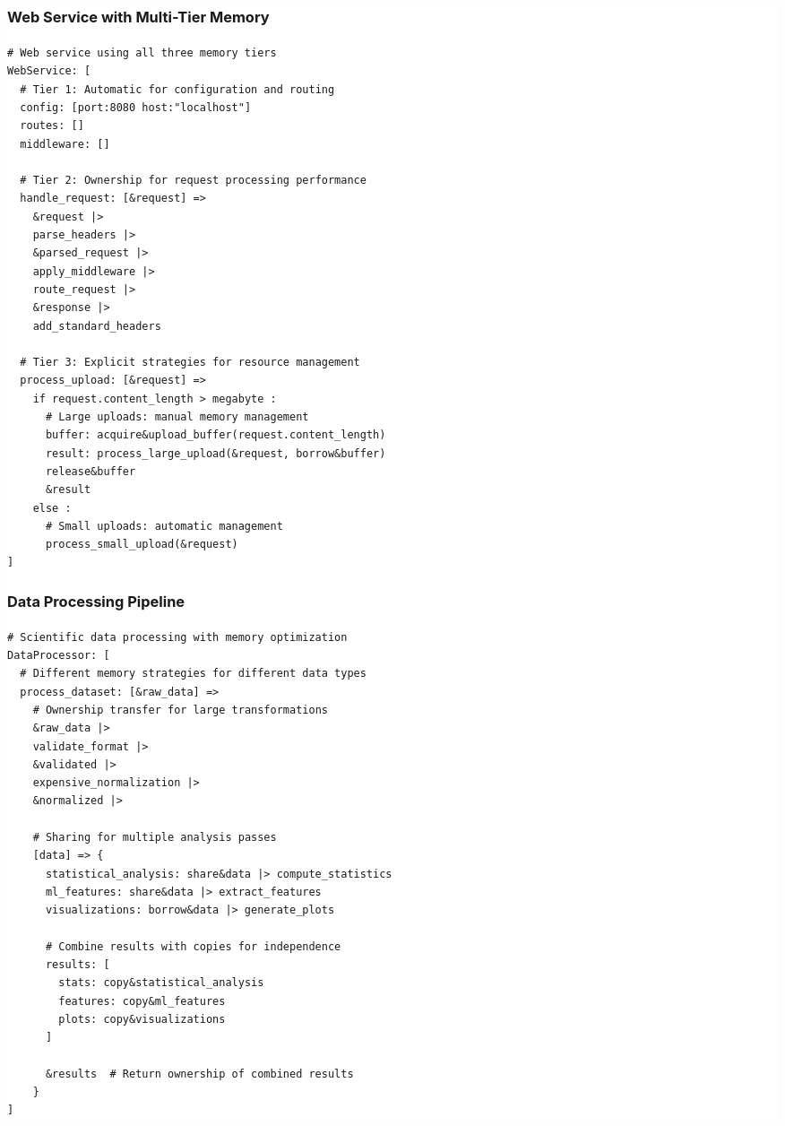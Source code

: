 ### Web Service with Multi-Tier Memory

```glisp
# Web service using all three memory tiers
WebService: [
  # Tier 1: Automatic for configuration and routing
  config: [port:8080 host:"localhost"]
  routes: []
  middleware: []
  
  # Tier 2: Ownership for request processing performance
  handle_request: [&request] =>
    &request |>
    parse_headers |>
    &parsed_request |>
    apply_middleware |>
    route_request |>
    &response |>
    add_standard_headers
  
  # Tier 3: Explicit strategies for resource management
  process_upload: [&request] =>
    if request.content_length > megabyte :
      # Large uploads: manual memory management
      buffer: acquire&upload_buffer(request.content_length)
      result: process_large_upload(&request, borrow&buffer)
      release&buffer
      &result
    else :
      # Small uploads: automatic management
      process_small_upload(&request)
]
```

### Data Processing Pipeline

```glisp
# Scientific data processing with memory optimization
DataProcessor: [
  # Different memory strategies for different data types
  process_dataset: [&raw_data] =>
    # Ownership transfer for large transformations
    &raw_data |>
    validate_format |>
    &validated |>
    expensive_normalization |>
    &normalized |>
    
    # Sharing for multiple analysis passes
    [data] => {
      statistical_analysis: share&data |> compute_statistics
      ml_features: share&data |> extract_features  
      visualizations: borrow&data |> generate_plots
      
      # Combine results with copies for independence
      results: [
        stats: copy&statistical_analysis
        features: copy&ml_features  
        plots: copy&visualizations
      ]
      
      &results  # Return ownership of combined results
    }
]
```